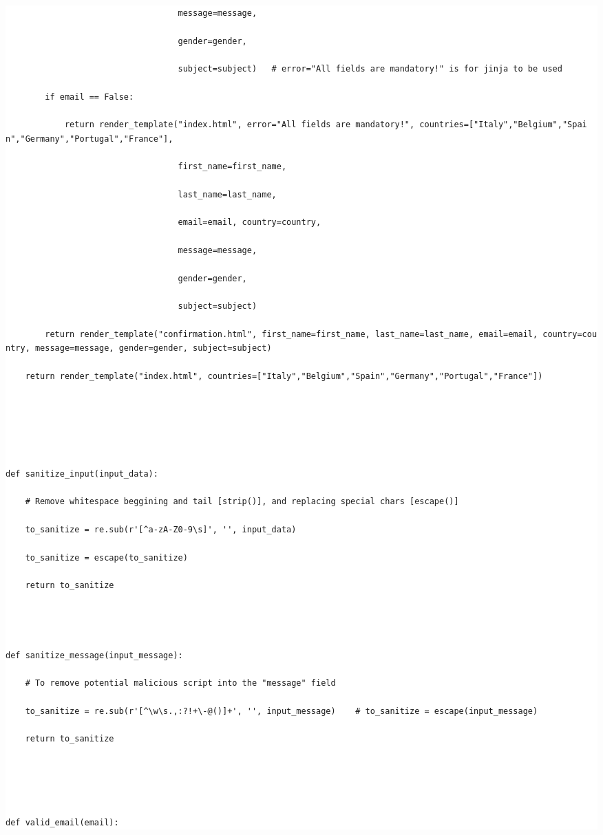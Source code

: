	                                   message=message,
	
	                                   gender=gender,
	
	                                   subject=subject)   # error="All fields are mandatory!" is for jinja to be used
	
	        if email == False:
	
	            return render_template("index.html", error="All fields are mandatory!", countries=["Italy","Belgium","Spain","Germany","Portugal","France"],
	
	                                   first_name=first_name,
	
	                                   last_name=last_name,
	
	                                   email=email, country=country,
	
	                                   message=message,
	
	                                   gender=gender,
	
	                                   subject=subject)
	
	        return render_template("confirmation.html", first_name=first_name, last_name=last_name, email=email, country=country, message=message, gender=gender, subject=subject)
	
	    return render_template("index.html", countries=["Italy","Belgium","Spain","Germany","Portugal","France"])
	
	  
	  
	  
	  
	
	def sanitize_input(input_data):
	
	    # Remove whitespace beggining and tail [strip()], and replacing special chars [escape()]
	
	    to_sanitize = re.sub(r'[^a-zA-Z0-9\s]', '', input_data)
	
	    to_sanitize = escape(to_sanitize)
	
	    return to_sanitize
	
	  
	  
	
	def sanitize_message(input_message):
	
	    # To remove potential malicious script into the "message" field
	
	    to_sanitize = re.sub(r'[^\w\s.,:?!+\-@()]+', '', input_message)    # to_sanitize = escape(input_message)
	
	    return to_sanitize
	
	  
	  
	  
	
	def valid_email(email):
	